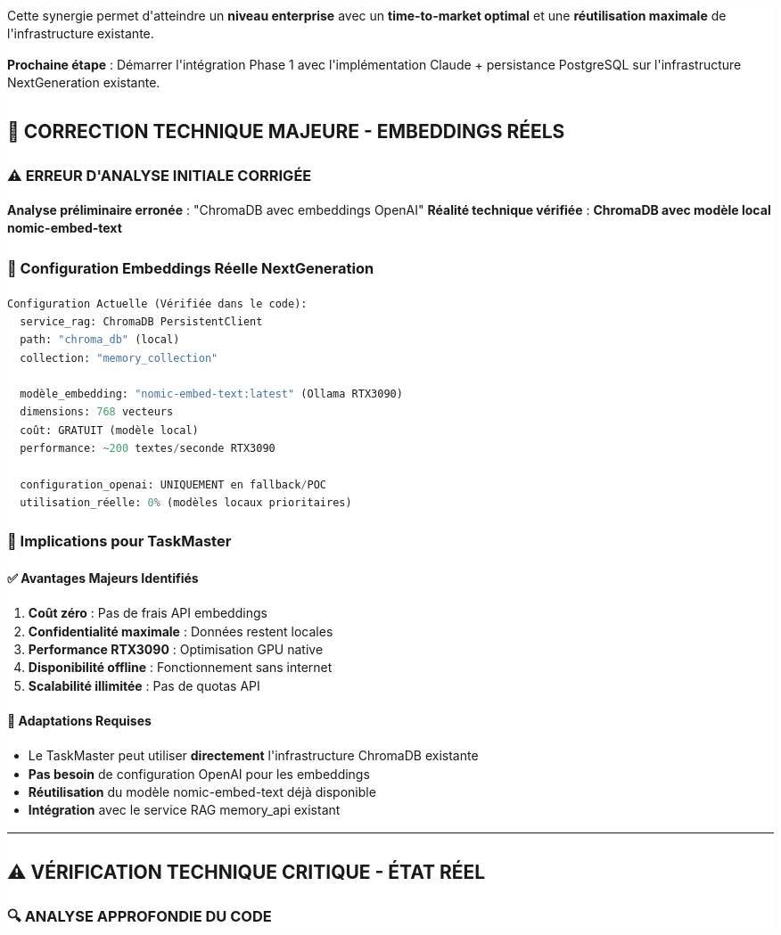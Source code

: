 Cette synergie permet d'atteindre un **niveau enterprise** avec un **time-to-market optimal** et une **réutilisation maximale** de l'infrastructure existante.

**Prochaine étape** : Démarrer l'intégration Phase 1 avec l'implémentation Claude + persistance PostgreSQL sur l'infrastructure NextGeneration existante.

## 🔧 **CORRECTION TECHNIQUE MAJEURE - EMBEDDINGS RÉELS**

### **⚠️ ERREUR D'ANALYSE INITIALE CORRIGÉE**

**Analyse préliminaire erronée** : "ChromaDB avec embeddings OpenAI"
**Réalité technique vérifiée** : **ChromaDB avec modèle local nomic-embed-text**

### **🧠 Configuration Embeddings Réelle NextGeneration**

```python
Configuration Actuelle (Vérifiée dans le code):
  service_rag: ChromaDB PersistentClient
  path: "chroma_db" (local)
  collection: "memory_collection"
  
  modèle_embedding: "nomic-embed-text:latest" (Ollama RTX3090)
  dimensions: 768 vecteurs
  coût: GRATUIT (modèle local)
  performance: ~200 textes/seconde RTX3090
  
  configuration_openai: UNIQUEMENT en fallback/POC
  utilisation_réelle: 0% (modèles locaux prioritaires)
```

### **🎯 Implications pour TaskMaster**

#### **✅ Avantages Majeurs Identifiés**
1. **Coût zéro** : Pas de frais API embeddings
2. **Confidentialité maximale** : Données restent locales
3. **Performance RTX3090** : Optimisation GPU native
4. **Disponibilité offline** : Fonctionnement sans internet
5. **Scalabilité illimitée** : Pas de quotas API

#### **🔧 Adaptations Requises**
- Le TaskMaster peut utiliser **directement** l'infrastructure ChromaDB existante
- **Pas besoin** de configuration OpenAI pour les embeddings
- **Réutilisation** du modèle nomic-embed-text déjà disponible
- **Intégration** avec le service RAG memory_api existant

---

## ⚠️ **VÉRIFICATION TECHNIQUE CRITIQUE - ÉTAT RÉEL**

### **🔍 ANALYSE APPROFONDIE DU CODE**
